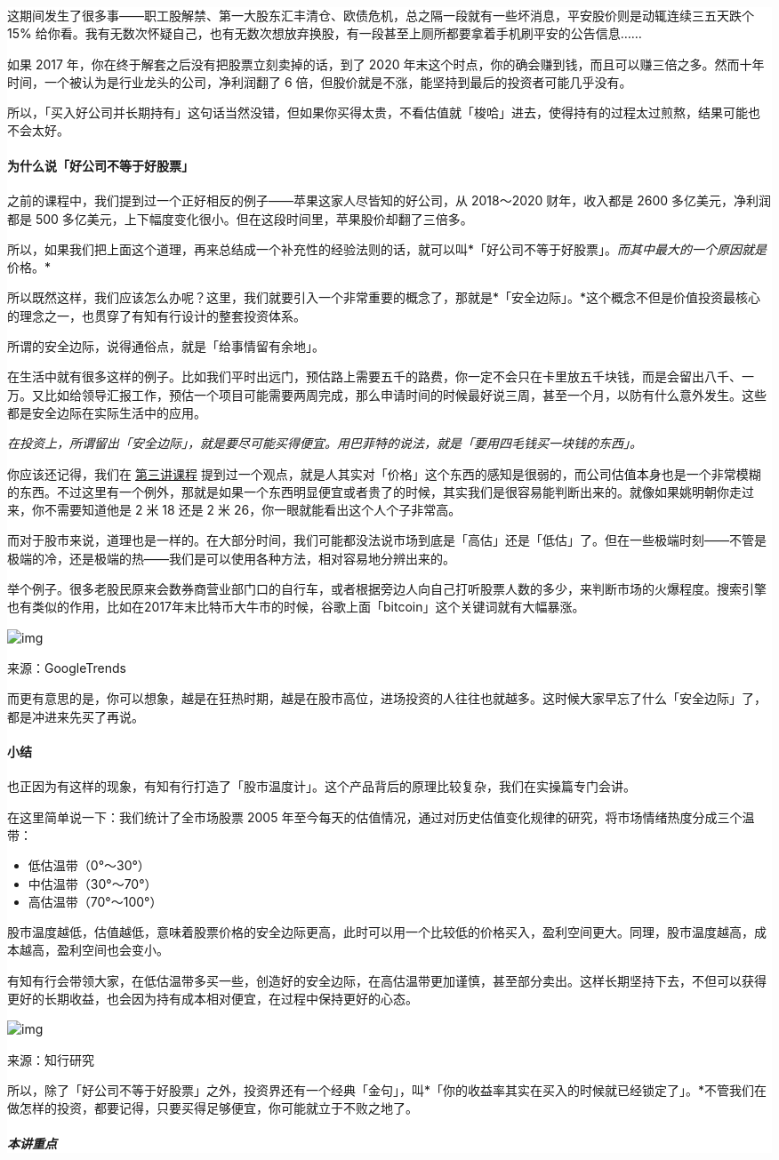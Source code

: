 这期间发生了很多事——职工股解禁、第一大股东汇丰清仓、欧债危机，总之隔一段就有一些坏消息，平安股价则是动辄连续三五天跌个 15% 给你看。我有无数次怀疑自己，也有无数次想放弃换股，有一段甚至上厕所都要拿着手机刷平安的公告信息……

如果 2017 年，你在终于解套之后没有把股票立刻卖掉的话，到了 2020 年末这个时点，你的确会赚到钱，而且可以赚三倍之多。然而十年时间，一个被认为是行业龙头的公司，净利润翻了 6 倍，但股价就是不涨，能坚持到最后的投资者可能几乎没有。

所以，「买入好公司并长期持有」这句话当然没错，但如果你买得太贵，不看估值就「梭哈」进去，使得持有的过程太过煎熬，结果可能也不会太好。

#### 为什么说「好公司不等于好股票」

之前的课程中，我们提到过一个正好相反的例子——苹果这家人尽皆知的好公司，从 2018～2020 财年，收入都是 2600 多亿美元，净利润都是 500 多亿美元，上下幅度变化很小。但在这段时间里，苹果股价却翻了三倍多。

所以，如果我们把上面这个道理，再来总结成一个补充性的经验法则的话，就可以叫*「好公司不等于好股票」。*而其中最大的一个原因就是*价格。*

所以既然这样，我们应该怎么办呢？这里，我们就要引入一个非常重要的概念了，那就是*「安全边际」。*这个概念不但是价值投资最核心的理念之一，也贯穿了有知有行设计的整套投资体系。

所谓的安全边际，说得通俗点，就是「给事情留有余地」。

在生活中就有很多这样的例子。比如我们平时出远门，预估路上需要五千的路费，你一定不会只在卡里放五千块钱，而是会留出八千、一万。又比如给领导汇报工作，预估一个项目可能需要两周完成，那么申请时间的时候最好说三周，甚至一个月，以防有什么意外发生。这些都是安全边际在实际生活中的应用。

*在投资上，所谓留出「安全边际」，就是要尽可能买得便宜。用巴菲特的说法，就是「要用四毛钱买一块钱的东西」。*

你应该还记得，我们在 [第三讲课程](https://youzhiyouxing.cn/n/materials/184) 提到过一个观点，就是人其实对「价格」这个东西的感知是很弱的，而公司估值本身也是一个非常模糊的东西。不过这里有一个例外，那就是如果一个东西明显便宜或者贵了的时候，其实我们是很容易能判断出来的。就像如果姚明朝你走过来，你不需要知道他是 2 米 18 还是 2 米 26，你一眼就能看出这个人个子非常高。

而对于股市来说，道理也是一样的。在大部分时间，我们可能都没法说市场到底是「高估」还是「低估」了。但在一些极端时刻——不管是极端的冷，还是极端的热——我们是可以使用各种方法，相对容易地分辨出来的。

举个例子。很多老股民原来会数券商营业部门口的自行车，或者根据旁边人向自己打听股票人数的多少，来判断市场的火爆程度。搜索引擎也有类似的作用，比如在2017年末比特币大牛市的时候，谷歌上面「bitcoin」这个关键词就有大幅暴涨。

![img](https://asset.youzhiyouxing.cn/image/2021/01/04/01EV6G8Z322H6N8GZNKCNH81D9.png?x-oss-process=image/resize,w_1280,limit_1)

来源：GoogleTrends

而更有意思的是，你可以想象，越是在狂热时期，越是在股市高位，进场投资的人往往也就越多。这时候大家早忘了什么「安全边际」了，都是冲进来先买了再说。

#### 小结

也正因为有这样的现象，有知有行打造了「股市温度计」。这个产品背后的原理比较复杂，我们在实操篇专门会讲。

在这里简单说一下：我们统计了全市场股票 2005 年至今每天的估值情况，通过对历史估值变化规律的研究，将市场情绪热度分成三个温带：

- 低估温带（0°～30°）
- 中估温带（30°～70°）
- 高估温带（70°～100°）

股市温度越低，估值越低，意味着股票价格的安全边际更高，此时可以用一个比较低的价格买入，盈利空间更大。同理，股市温度越高，成本越高，盈利空间也会变小。

有知有行会带领大家，在低估温带多买一些，创造好的安全边际，在高估温带更加谨慎，甚至部分卖出。这样长期坚持下去，不但可以获得更好的长期收益，也会因为持有成本相对便宜，在过程中保持更好的心态。

![img](https://asset.youzhiyouxing.cn/image/2021/01/04/01EV6G9594SHFZKK6XVPQ55MCR.png?x-oss-process=image/resize,w_1280,limit_1)

来源：知行研究

所以，除了「好公司不等于好股票」之外，投资界还有一个经典「金句」，叫*「你的收益率其实在买入的时候就已经锁定了」。*不管我们在做怎样的投资，都要记得，只要买得足够便宜，你可能就立于不败之地了。

##### 本讲重点
